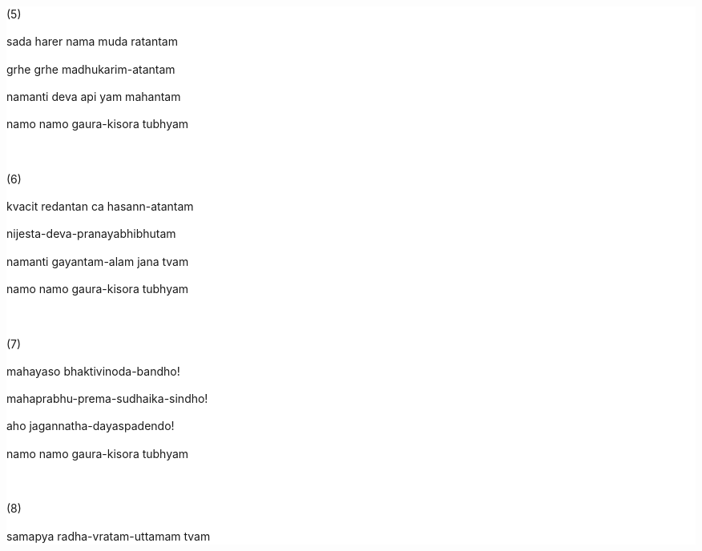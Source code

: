 (5)


sada harer nama muda
ratantam


grhe grhe
madhukarim-atantam


namanti deva api yam
mahantam


namo namo gaura-kisora
tubhyam


 


(6)


kvacit redantan ca hasann-atantam


nijesta-deva-pranayabhibhutam


namanti gayantam-alam jana
tvam


namo namo gaura-kisora
tubhyam


 


(7)


mahayaso
bhaktivinoda-bandho!


mahaprabhu-prema-sudhaika-sindho!


aho
jagannatha-dayaspadendo!


namo namo gaura-kisora
tubhyam


 


(8)


samapya radha-vratam-uttamam
tvam

